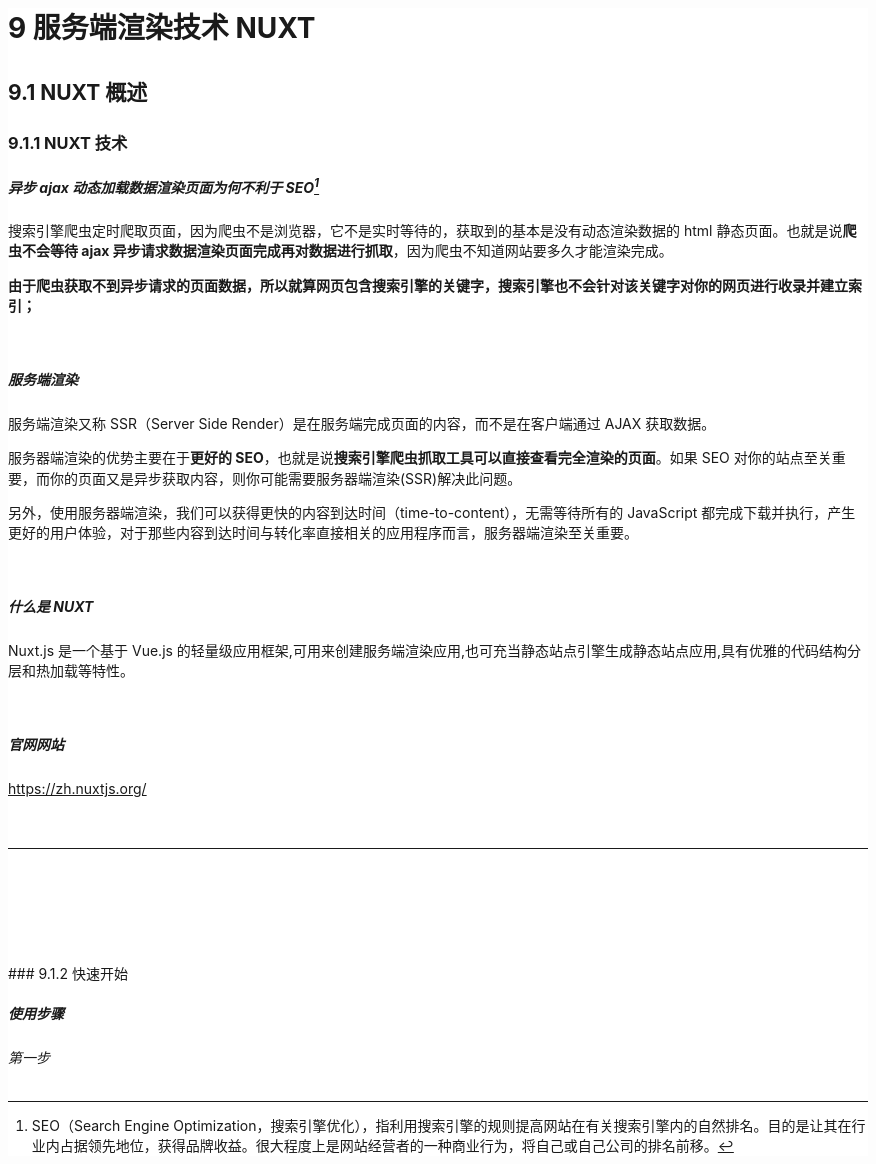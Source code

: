 # 9	服务端渲染技术 NUXT

## 9.1	NUXT 概述

### 9.1.1	NUXT 技术

##### 异步 ajax 动态加载数据渲染页面为何不利于 SEO[^9.1-1]

搜索引擎爬虫定时爬取页面，因为爬虫不是浏览器，它不是实时等待的，获取到的基本是没有动态渲染数据的 html 静态页面。也就是说**爬虫不会等待 ajax 异步请求数据渲染页面完成再对数据进行抓取**，因为爬虫不知道网站要多久才能渲染完成。

**由于爬虫获取不到异步请求的页面数据，所以就算网页包含搜索引擎的关键字，搜索引擎也不会针对该关键字对你的网页进行收录并建立索引；**

<br>

##### 服务端渲染

服务端渲染又称 SSR（Server Side Render）是在服务端完成页面的内容，而不是在客户端通过 AJAX 获取数据。

服务器端渲染的优势主要在于**更好的 SEO**，也就是说**搜索引擎爬虫抓取工具可以直接查看完全渲染的页面**。如果 SEO 对你的站点至关重要，而你的页面又是异步获取内容，则你可能需要服务器端渲染(SSR)解决此问题。

另外，使用服务器端渲染，我们可以获得更快的内容到达时间（time-to-content），无需等待所有的 JavaScript 都完成下载并执行，产生更好的用户体验，对于那些内容到达时间与转化率直接相关的应用程序而言，服务器端渲染至关重要。

<br>

##### 什么是 NUXT

Nuxt.js 是一个基于 Vue.js 的轻量级应用框架,可用来创建服务端渲染应用,也可充当静态站点引擎生成静态站点应用,具有优雅的代码结构分层和热加载等特性。

<br>

##### 官网网站

https://zh.nuxtjs.org/

<br>

---

[^9.1-1]: SEO（Search Engine Optimization，搜索引擎优化），指利用搜索引擎的规则提高网站在有关搜索引擎内的自然排名。目的是让其在行业内占据领先地位，获得品牌收益。很大程度上是网站经营者的一种商业行为，将自己或自己公司的排名前移。

<div STYLE="page-break-after: always;">
    <br>
	<br>
	<br>
	<br>
	<br>
</div>
### 9.1.2	快速开始

##### 使用步骤

###### 第一步
